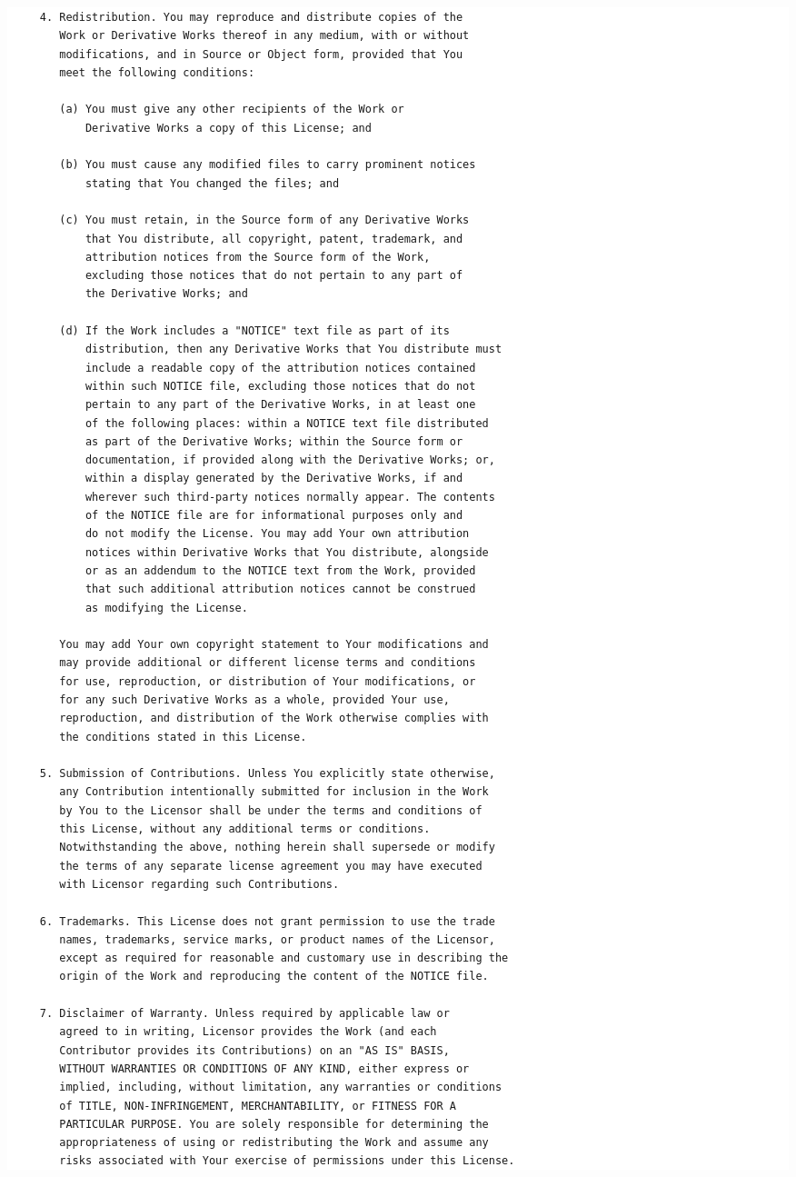          4. Redistribution. You may reproduce and distribute copies of the
            Work or Derivative Works thereof in any medium, with or without
            modifications, and in Source or Object form, provided that You
            meet the following conditions:
      
            (a) You must give any other recipients of the Work or
                Derivative Works a copy of this License; and
      
            (b) You must cause any modified files to carry prominent notices
                stating that You changed the files; and
      
            (c) You must retain, in the Source form of any Derivative Works
                that You distribute, all copyright, patent, trademark, and
                attribution notices from the Source form of the Work,
                excluding those notices that do not pertain to any part of
                the Derivative Works; and
      
            (d) If the Work includes a "NOTICE" text file as part of its
                distribution, then any Derivative Works that You distribute must
                include a readable copy of the attribution notices contained
                within such NOTICE file, excluding those notices that do not
                pertain to any part of the Derivative Works, in at least one
                of the following places: within a NOTICE text file distributed
                as part of the Derivative Works; within the Source form or
                documentation, if provided along with the Derivative Works; or,
                within a display generated by the Derivative Works, if and
                wherever such third-party notices normally appear. The contents
                of the NOTICE file are for informational purposes only and
                do not modify the License. You may add Your own attribution
                notices within Derivative Works that You distribute, alongside
                or as an addendum to the NOTICE text from the Work, provided
                that such additional attribution notices cannot be construed
                as modifying the License.
      
            You may add Your own copyright statement to Your modifications and
            may provide additional or different license terms and conditions
            for use, reproduction, or distribution of Your modifications, or
            for any such Derivative Works as a whole, provided Your use,
            reproduction, and distribution of the Work otherwise complies with
            the conditions stated in this License.
      
         5. Submission of Contributions. Unless You explicitly state otherwise,
            any Contribution intentionally submitted for inclusion in the Work
            by You to the Licensor shall be under the terms and conditions of
            this License, without any additional terms or conditions.
            Notwithstanding the above, nothing herein shall supersede or modify
            the terms of any separate license agreement you may have executed
            with Licensor regarding such Contributions.
      
         6. Trademarks. This License does not grant permission to use the trade
            names, trademarks, service marks, or product names of the Licensor,
            except as required for reasonable and customary use in describing the
            origin of the Work and reproducing the content of the NOTICE file.
      
         7. Disclaimer of Warranty. Unless required by applicable law or
            agreed to in writing, Licensor provides the Work (and each
            Contributor provides its Contributions) on an "AS IS" BASIS,
            WITHOUT WARRANTIES OR CONDITIONS OF ANY KIND, either express or
            implied, including, without limitation, any warranties or conditions
            of TITLE, NON-INFRINGEMENT, MERCHANTABILITY, or FITNESS FOR A
            PARTICULAR PURPOSE. You are solely responsible for determining the
            appropriateness of using or redistributing the Work and assume any
            risks associated with Your exercise of permissions under this License.
      